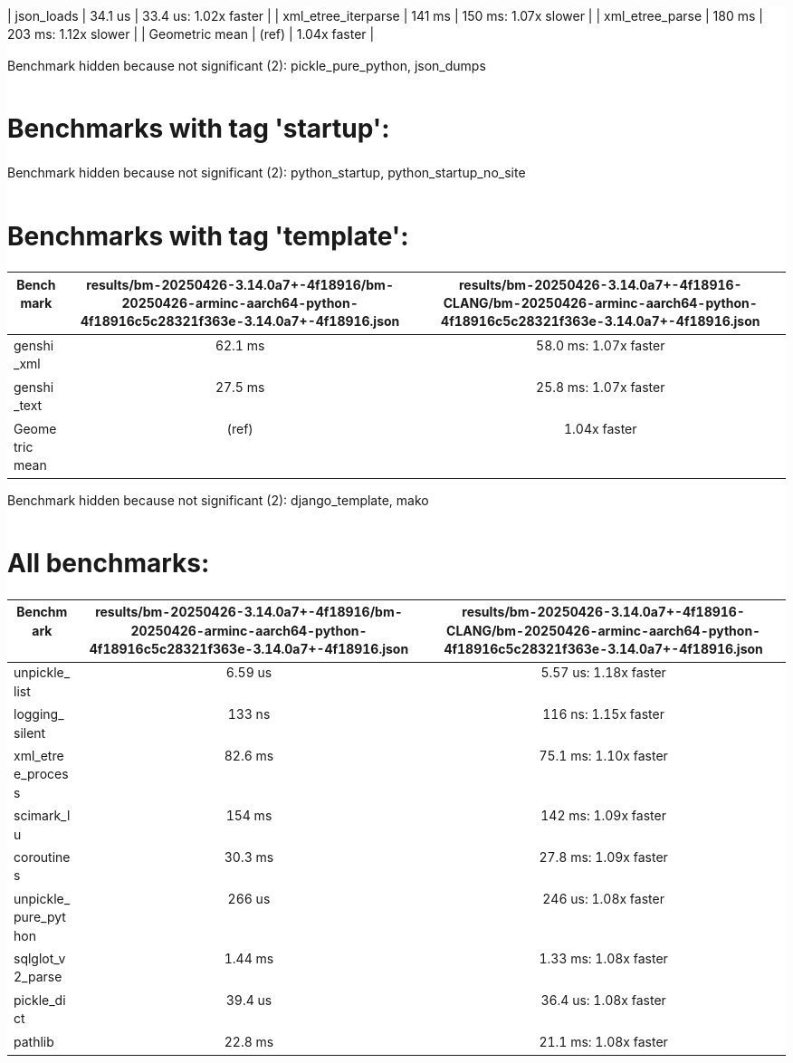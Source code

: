 | json_loads           | 34.1 us                                                                                                             | 33.4 us: 1.02x faster                                                                                                     |
| xml_etree_iterparse  | 141 ms                                                                                                              | 150 ms: 1.07x slower                                                                                                      |
| xml_etree_parse      | 180 ms                                                                                                              | 203 ms: 1.12x slower                                                                                                      |
| Geometric mean       | (ref)                                                                                                               | 1.04x faster                                                                                                              |

Benchmark hidden because not significant (2): pickle_pure_python, json_dumps

Benchmarks with tag 'startup':
==============================

Benchmark hidden because not significant (2): python_startup, python_startup_no_site

Benchmarks with tag 'template':
===============================

| Benchmark      | results/bm-20250426-3.14.0a7+-4f18916/bm-20250426-arminc-aarch64-python-4f18916c5c28321f363e-3.14.0a7+-4f18916.json | results/bm-20250426-3.14.0a7+-4f18916-CLANG/bm-20250426-arminc-aarch64-python-4f18916c5c28321f363e-3.14.0a7+-4f18916.json |
|----------------|:-------------------------------------------------------------------------------------------------------------------:|:-------------------------------------------------------------------------------------------------------------------------:|
| genshi_xml     | 62.1 ms                                                                                                             | 58.0 ms: 1.07x faster                                                                                                     |
| genshi_text    | 27.5 ms                                                                                                             | 25.8 ms: 1.07x faster                                                                                                     |
| Geometric mean | (ref)                                                                                                               | 1.04x faster                                                                                                              |

Benchmark hidden because not significant (2): django_template, mako

All benchmarks:
===============

| Benchmark                  | results/bm-20250426-3.14.0a7+-4f18916/bm-20250426-arminc-aarch64-python-4f18916c5c28321f363e-3.14.0a7+-4f18916.json | results/bm-20250426-3.14.0a7+-4f18916-CLANG/bm-20250426-arminc-aarch64-python-4f18916c5c28321f363e-3.14.0a7+-4f18916.json |
|----------------------------|:-------------------------------------------------------------------------------------------------------------------:|:-------------------------------------------------------------------------------------------------------------------------:|
| unpickle_list              | 6.59 us                                                                                                             | 5.57 us: 1.18x faster                                                                                                     |
| logging_silent             | 133 ns                                                                                                              | 116 ns: 1.15x faster                                                                                                      |
| xml_etree_process          | 82.6 ms                                                                                                             | 75.1 ms: 1.10x faster                                                                                                     |
| scimark_lu                 | 154 ms                                                                                                              | 142 ms: 1.09x faster                                                                                                      |
| coroutines                 | 30.3 ms                                                                                                             | 27.8 ms: 1.09x faster                                                                                                     |
| unpickle_pure_python       | 266 us                                                                                                              | 246 us: 1.08x faster                                                                                                      |
| sqlglot_v2_parse           | 1.44 ms                                                                                                             | 1.33 ms: 1.08x faster                                                                                                     |
| pickle_dict                | 39.4 us                                                                                                             | 36.4 us: 1.08x faster                                                                                                     |
| pathlib                    | 22.8 ms                                                                                                             | 21.1 ms: 1.08x faster                                                                                                     |